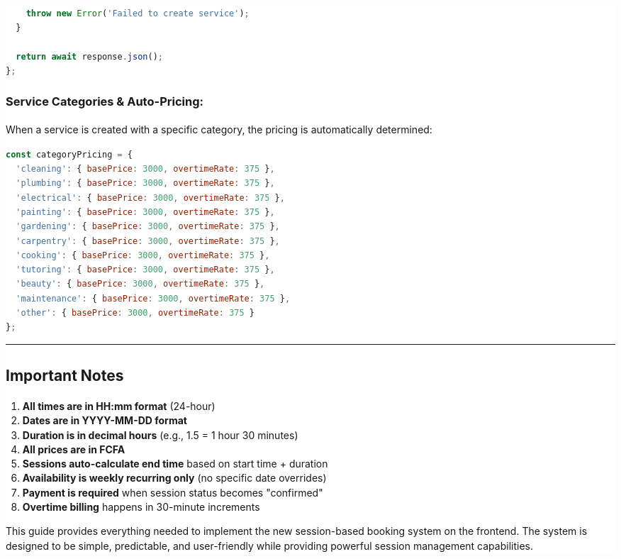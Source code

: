 ```javascript
    throw new Error('Failed to create service');
  }

  return await response.json();
};
```

### Service Categories & Auto-Pricing:

When a service is created with a specific category, the pricing is automatically determined:

```javascript
const categoryPricing = {
  'cleaning': { basePrice: 3000, overtimeRate: 375 },
  'plumbing': { basePrice: 3000, overtimeRate: 375 },
  'electrical': { basePrice: 3000, overtimeRate: 375 },
  'painting': { basePrice: 3000, overtimeRate: 375 },
  'gardening': { basePrice: 3000, overtimeRate: 375 },
  'carpentry': { basePrice: 3000, overtimeRate: 375 },
  'cooking': { basePrice: 3000, overtimeRate: 375 },
  'tutoring': { basePrice: 3000, overtimeRate: 375 },
  'beauty': { basePrice: 3000, overtimeRate: 375 },
  'maintenance': { basePrice: 3000, overtimeRate: 375 },
  'other': { basePrice: 3000, overtimeRate: 375 }
};
```

---

## Important Notes

1. **All times are in HH:mm format** (24-hour)
2. **Dates are in YYYY-MM-DD format**
3. **Duration is in decimal hours** (e.g., 1.5 = 1 hour 30 minutes)
4. **All prices are in FCFA**
5. **Sessions auto-calculate end time** based on start time + duration
6. **Availability is weekly recurring only** (no specific date overrides)
7. **Payment is required** when session status becomes "confirmed"
8. **Overtime billing** happens in 30-minute increments

This guide provides everything needed to implement the new session-based booking system on the frontend. The system is designed to be simple, predictable, and user-friendly while providing powerful session management capabilities.